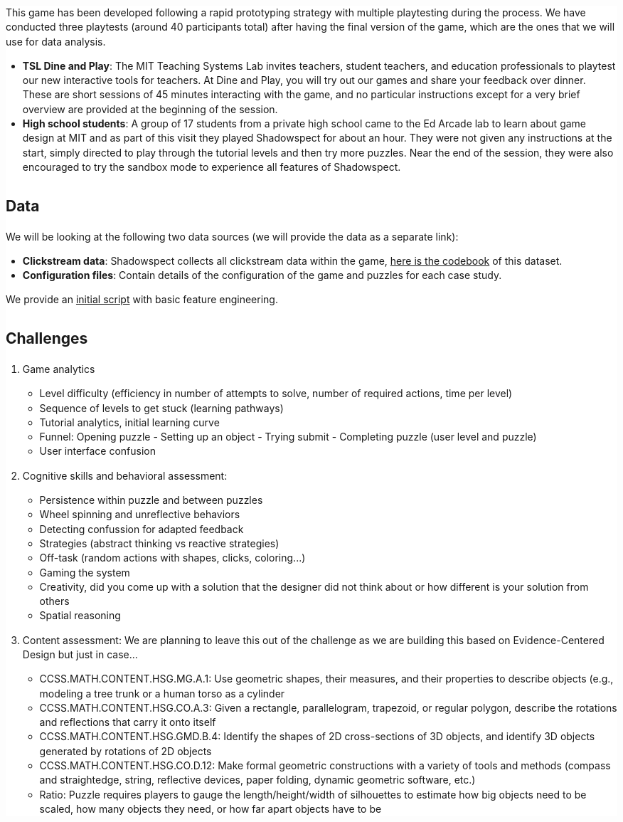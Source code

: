 This game has been developed following a rapid prototyping strategy with multiple playtesting during the process. We have conducted three playtests (around 40 participants total) after having the final version of the game, which are the ones that we will use for data analysis.

- **TSL Dine and Play**: The MIT Teaching Systems Lab invites teachers, student teachers, and education professionals to playtest our new interactive tools for teachers. At Dine and Play, you will try out our games and share your feedback over dinner. These are short sessions of 45 minutes interacting with the game, and no particular instructions except for a very brief overview are provided at the beginning of the session.
- **High school students**: A group of 17 students from a private high school came to the Ed Arcade lab to learn about game design at MIT and as part of this visit they played Shadowspect for about an hour. They were not given any instructions at the start, simply directed to play through the tutorial levels and then try more puzzles. Near the end of the session, they were also encouraged to try the sandbox mode to experience all features of Shadowspect.

## Data

We will be looking at the following two data sources (we will provide the data as a separate link):

- **Clickstream data**: Shadowspect collects all clickstream data within the game, [here is the codebook](https://docs.google.com/document/d/1dC7yZu4QAsBIUSdB5_smARTF3ywjBYKSe6zFGW_a24s/edit?usp=sharing) of this dataset.
- **Configuration files**: Contain details of the configuration of the game and puzzles for each case study.

We provide an [initial script](LAK_Hackaton.ipynb) with basic feature engineering.


## Challenges

1. Game analytics 
	- Level difficulty (efficiency in number of attempts to solve, number of required actions, time per level)
	- Sequence of levels to get stuck (learning pathways)
	- Tutorial analytics, initial learning curve
	- Funnel: Opening puzzle - Setting up an object - Trying submit - Completing puzzle (user level and puzzle)
	- User interface confusion

2. Cognitive skills and behavioral assessment:
	- Persistence within puzzle and between puzzles
	- Wheel spinning and unreflective behaviors
	- Detecting confussion for adapted feedback
	- Strategies (abstract thinking vs reactive strategies)
	- Off-task (random actions with shapes, clicks, coloring...)
	- Gaming the system
	- Creativity, did you come up with a solution that the designer did not think about or how different is your solution from others
	- Spatial reasoning

3. Content assessment: We are planning to leave this out of the challenge as we are building this based on Evidence-Centered Design but just in case...
	- CCSS.MATH.CONTENT.HSG.MG.A.1: Use geometric shapes, their measures, and their properties to describe objects (e.g., modeling a tree trunk or a human torso as a cylinder
	- CCSS.MATH.CONTENT.HSG.CO.A.3: Given a rectangle, parallelogram, trapezoid, or regular polygon, describe the rotations and reflections that carry it onto itself
	- CCSS.MATH.CONTENT.HSG.GMD.B.4: Identify the shapes of 2D cross-sections of 3D objects, and identify 3D objects generated by rotations of 2D objects
	- CCSS.MATH.CONTENT.HSG.CO.D.12: Make formal geometric constructions with a variety of tools and methods (compass and straightedge, string, reflective devices, paper folding, dynamic geometric software, etc.)
	- Ratio: Puzzle requires players to gauge the length/height/width of silhouettes to estimate how big objects need to be scaled, how many objects they need, or how far apart objects have to be

